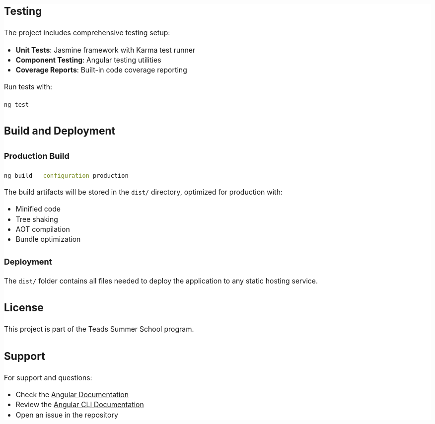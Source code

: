 ## Testing

The project includes comprehensive testing setup:

- **Unit Tests**: Jasmine framework with Karma test runner
- **Component Testing**: Angular testing utilities
- **Coverage Reports**: Built-in code coverage reporting

Run tests with:

```bash
ng test
```

## Build and Deployment

### Production Build

```bash
ng build --configuration production
```

The build artifacts will be stored in the `dist/` directory, optimized for production with:

- Minified code
- Tree shaking
- AOT compilation
- Bundle optimization

### Deployment

The `dist/` folder contains all files needed to deploy the application to any static hosting service.

## License

This project is part of the Teads Summer School program.

## Support

For support and questions:

- Check the [Angular Documentation](https://angular.dev)
- Review the [Angular CLI Documentation](https://angular.dev/tools/cli)
- Open an issue in the repository
